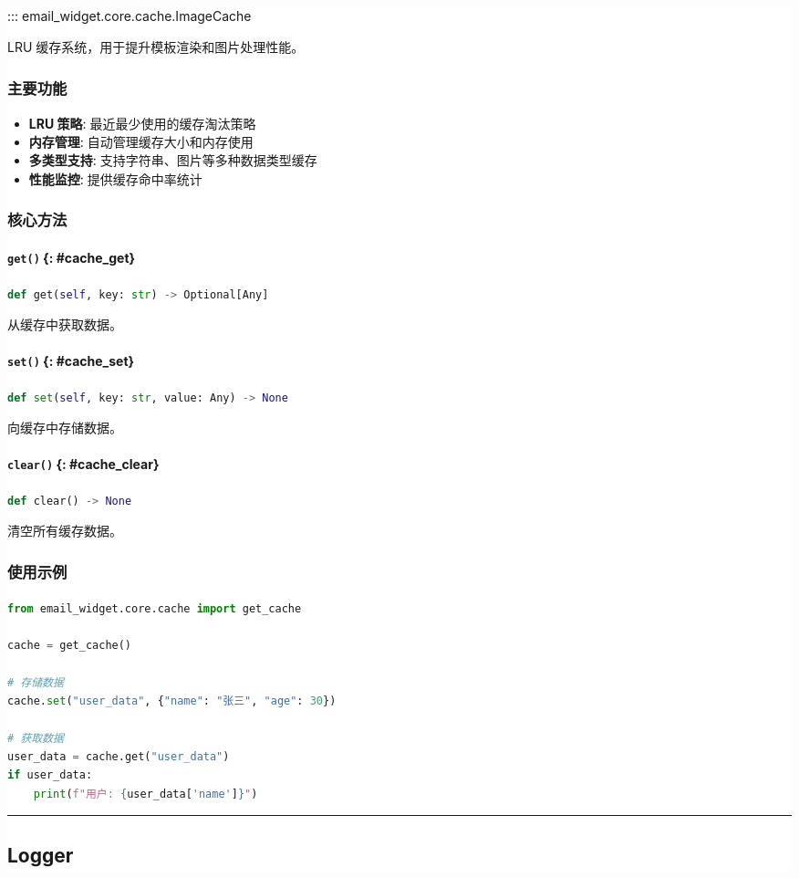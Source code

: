 ::: email_widget.core.cache.ImageCache

LRU 缓存系统，用于提升模板渲染和图片处理性能。

### 主要功能

- **LRU 策略**: 最近最少使用的缓存淘汰策略
- **内存管理**: 自动管理缓存大小和内存使用
- **多类型支持**: 支持字符串、图片等多种数据类型缓存
- **性能监控**: 提供缓存命中率统计

### 核心方法

#### `get()` {: #cache_get}

```python
def get(self, key: str) -> Optional[Any]
```

从缓存中获取数据。

#### `set()` {: #cache_set}

```python
def set(self, key: str, value: Any) -> None
```

向缓存中存储数据。

#### `clear()` {: #cache_clear}

```python
def clear() -> None
```

清空所有缓存数据。

### 使用示例

```python
from email_widget.core.cache import get_cache

cache = get_cache()

# 存储数据
cache.set("user_data", {"name": "张三", "age": 30})

# 获取数据
user_data = cache.get("user_data")
if user_data:
    print(f"用户: {user_data['name']}")
```

---

## Logger
